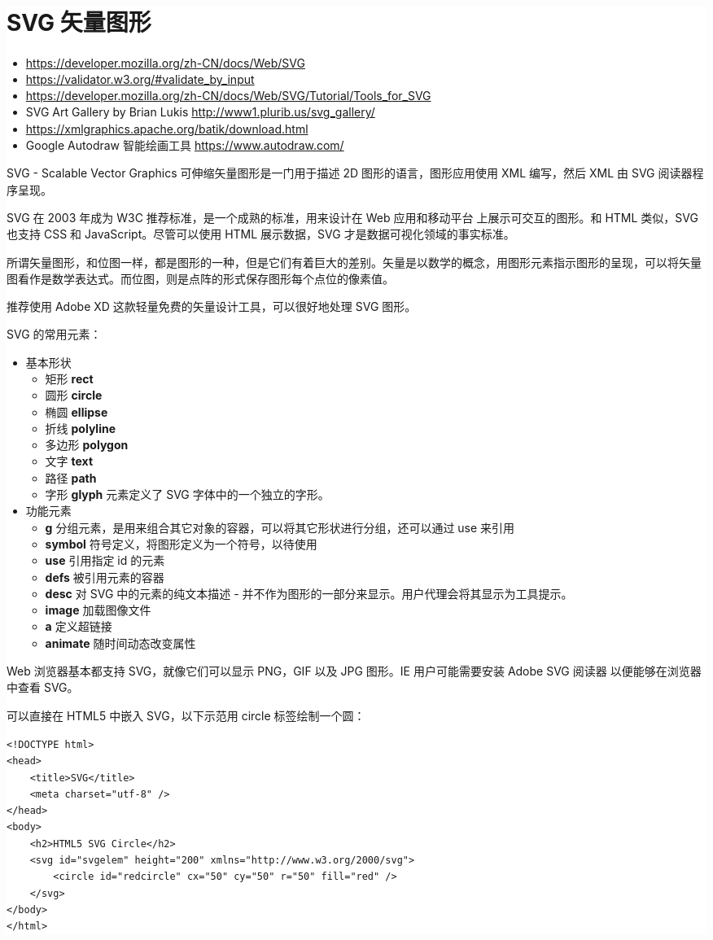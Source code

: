 
# SVG 矢量图形
- https://developer.mozilla.org/zh-CN/docs/Web/SVG
- https://validator.w3.org/#validate_by_input
- https://developer.mozilla.org/zh-CN/docs/Web/SVG/Tutorial/Tools_for_SVG
- SVG Art Gallery by Brian Lukis http://www1.plurib.us/svg_gallery/
- https://xmlgraphics.apache.org/batik/download.html
- Google Autodraw 智能绘画工具 https://www.autodraw.com/

SVG - Scalable Vector Graphics 可伸缩矢量图形是一门用于描述 2D 图形的语言，图形应用使用 XML 编写，然后 XML 由 SVG 阅读器程序呈现。

SVG 在 2003 年成为 W3C 推荐标准，是一个成熟的标准，用来设计在 Web 应用和移动平台 上展示可交互的图形。和 HTML 类似，SVG 也支持 CSS 和 JavaScript。尽管可以使用 HTML 展示数据，SVG 才是数据可视化领域的事实标准。

所谓矢量图形，和位图一样，都是图形的一种，但是它们有着巨大的差别。矢量是以数学的概念，用图形元素指示图形的呈现，可以将矢量图看作是数学表达式。而位图，则是点阵的形式保存图形每个点位的像素值。

推荐使用 Adobe XD 这款轻量免费的矢量设计工具，可以很好地处理 SVG 图形。

SVG 的常用元素：

- 基本形状
    - 矩形 **rect**
    - 圆形 **circle**
    - 椭圆 **ellipse**
    - 折线 **polyline**
    - 多边形 **polygon**
    - 文字 **text**
    - 路径 **path**
    - 字形 **glyph** 元素定义了 SVG 字体中的一个独立的字形。
- 功能元素
    - **g** 分组元素，是用来组合其它对象的容器，可以将其它形状进行分组，还可以通过 use 来引用
    - **symbol** 符号定义，将图形定义为一个符号，以待使用
    - **use** 引用指定 id 的元素
    - **defs**    被引用元素的容器
    - **desc**    对 SVG 中的元素的纯文本描述 - 并不作为图形的一部分来显示。用户代理会将其显示为工具提示。
    - **image** 加载图像文件
    - **a**   定义超链接
    - **animate** 随时间动态改变属性

Web 浏览器基本都支持 SVG，就像它们可以显示 PNG，GIF 以及 JPG 图形。IE 用户可能需要安装 Adobe SVG 阅读器 以便能够在浏览器中查看 SVG。

可以直接在 HTML5 中嵌入 SVG，以下示范用 circle 标签绘制一个圆：

    <!DOCTYPE html>
    <head>
        <title>SVG</title>
        <meta charset="utf-8" />
    </head>
    <body>
        <h2>HTML5 SVG Circle</h2>
        <svg id="svgelem" height="200" xmlns="http://www.w3.org/2000/svg">
            <circle id="redcircle" cx="50" cy="50" r="50" fill="red" />
        </svg>
    </body>
    </html>
